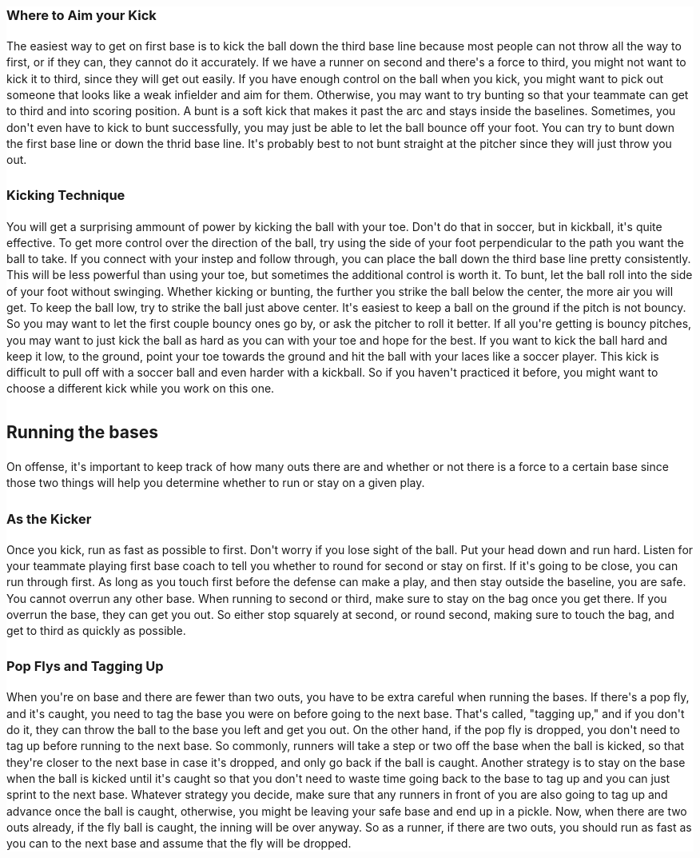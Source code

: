 ### Where to Aim your Kick

The easiest way to get on first base is to kick the ball down the third base line because most people can not throw all the way to first, or if they can, they cannot do it accurately. If we have a runner on second and there's a force to third, you might not want to kick it to third, since they will get out easily. If you have enough control on the ball when you kick, you might want to pick out someone that looks like a weak infielder and aim for them. Otherwise, you may want to try bunting so that your teammate can get to third and into scoring position. A bunt is a soft kick that makes it past the arc and stays inside the baselines. Sometimes, you don't even have to kick to bunt successfully, you may just be able to let the ball bounce off your foot. You can try to bunt down the first base line or down the thrid base line. It's probably best to not bunt straight at the pitcher since they will just throw you out.

### Kicking Technique

You will get a surprising ammount of power by kicking the ball with your toe. Don't do that in soccer, but in kickball, it's quite effective. To get more control over the direction of the ball, try using the side of your foot perpendicular to the path you want the ball to take. If you connect with your instep and follow through, you can place the ball down the third base line pretty consistently. This will be less powerful than using your toe, but sometimes the additional control is worth it. To bunt, let the ball roll into the side of your foot without swinging. Whether kicking or bunting, the further you strike the ball below the center, the more air you will get. To keep the ball low, try to strike the ball just above center. It's easiest to keep a ball on the ground if the pitch is not bouncy. So you may want to let the first couple bouncy ones go by, or ask the pitcher to roll it better. If all you're getting is bouncy pitches, you may want to just kick the ball as hard as you can with your toe and hope for the best. If you want to kick the ball hard and keep it low, to the ground, point your toe towards the ground and hit the ball with your laces like a soccer player. This kick is difficult to pull off with a soccer ball and even harder with a kickball. So if you haven't practiced it before, you might want to choose a different kick while you work on this one.  

## Running the bases

On offense, it's important to keep track of how many outs there are and whether or not there is a force to a certain base since those two things will help you determine whether to run or stay on a given play.

### As the Kicker

Once you kick, run as fast as possible to first. Don't worry if you lose sight of the ball. Put your head down and run hard. Listen for your teammate playing first base coach to tell you whether to round for second or stay on first. If it's going to be close, you can run through first. As long as you touch first before the defense can make a play, and then stay outside the baseline, you are safe. You cannot overrun any other base. When running to second or third, make sure to stay on the bag once you get there. If you overrun the base, they can get you out. So either stop squarely at second, or round second, making sure to touch the bag, and get to third as quickly as possible.

### Pop Flys and Tagging Up

When you're on base and there are fewer than two outs, you have to be extra careful when running the bases. If there's a pop fly, and it's caught, you need to tag the base you were on before going to the next base. That's called, "tagging up," and if you don't do it, they can throw the ball to the base you left and get you out. On the other hand, if the pop fly is dropped, you don't need to tag up before running to the next base. So commonly, runners will take a step or two off the base when the ball is kicked, so that they're closer to the next base in case it's dropped, and only go back if the ball is caught. Another strategy is to stay on the base when the ball is kicked until it's caught so that you don't need to waste time going back to the base to tag up and you can just sprint to the next base. Whatever strategy you decide, make sure that any runners in front of you are also going to tag up and advance once the ball is caught, otherwise, you might be leaving your safe base and end up in a pickle. Now, when there are two outs already, if the fly ball is caught, the inning will be over anyway. So as a runner, if there are two outs, you should run as fast as you can to the next base and assume that the fly will be dropped.

